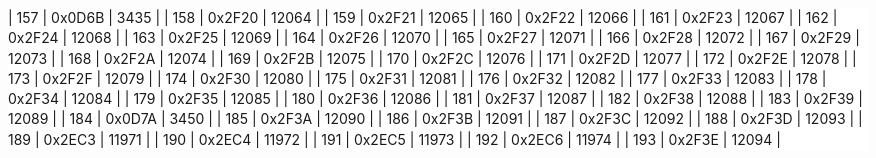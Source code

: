 |     157 | 0x0D6B      |        3435 |
|     158 | 0x2F20      |       12064 |
|     159 | 0x2F21      |       12065 |
|     160 | 0x2F22      |       12066 |
|     161 | 0x2F23      |       12067 |
|     162 | 0x2F24      |       12068 |
|     163 | 0x2F25      |       12069 |
|     164 | 0x2F26      |       12070 |
|     165 | 0x2F27      |       12071 |
|     166 | 0x2F28      |       12072 |
|     167 | 0x2F29      |       12073 |
|     168 | 0x2F2A      |       12074 |
|     169 | 0x2F2B      |       12075 |
|     170 | 0x2F2C      |       12076 |
|     171 | 0x2F2D      |       12077 |
|     172 | 0x2F2E      |       12078 |
|     173 | 0x2F2F      |       12079 |
|     174 | 0x2F30      |       12080 |
|     175 | 0x2F31      |       12081 |
|     176 | 0x2F32      |       12082 |
|     177 | 0x2F33      |       12083 |
|     178 | 0x2F34      |       12084 |
|     179 | 0x2F35      |       12085 |
|     180 | 0x2F36      |       12086 |
|     181 | 0x2F37      |       12087 |
|     182 | 0x2F38      |       12088 |
|     183 | 0x2F39      |       12089 |
|     184 | 0x0D7A      |        3450 |
|     185 | 0x2F3A      |       12090 |
|     186 | 0x2F3B      |       12091 |
|     187 | 0x2F3C      |       12092 |
|     188 | 0x2F3D      |       12093 |
|     189 | 0x2EC3      |       11971 |
|     190 | 0x2EC4      |       11972 |
|     191 | 0x2EC5      |       11973 |
|     192 | 0x2EC6      |       11974 |
|     193 | 0x2F3E      |       12094 |